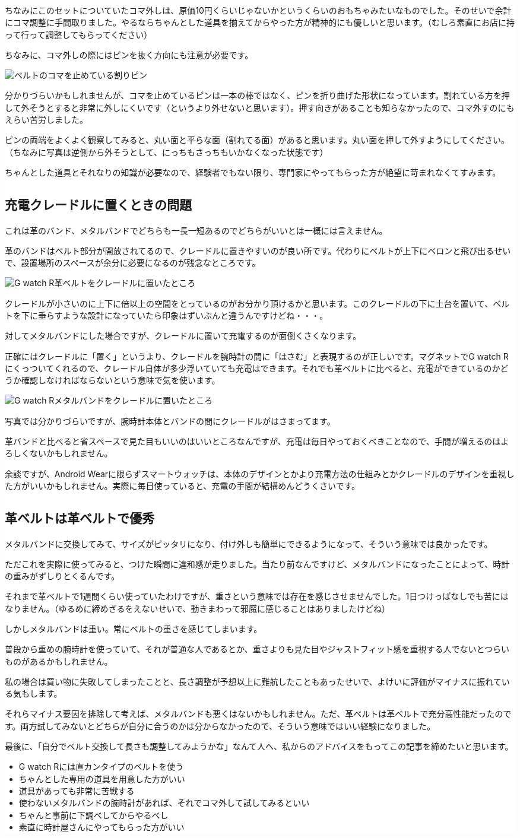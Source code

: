 <p>ちなみにこのセットについていたコマ外しは、原価10円くらいじゃないかというくらいのおもちゃみたいなものでした。そのせいで余計にコマ調整に手間取りました。やるならちゃんとした道具を揃えてからやった方が精神的にも優しいと思います。（むしろ素直にお店に持って行って調整してもらってください）</p>
<p>ちなみに、コマ外しの際にはピンを抜く方向にも注意が必要です。</p>
<p><img src="https://wantit.gcreate.jp/wp-content/uploads/2015/01/e7355f0ed5d66f7b59fd0e39317ed5f9.jpg" alt="ベルトのコマを止めている割りピン" title="ベルトのコマを止めている割りピン.jpg" width="500" height="281" /></p>
<p>分かりづらいかもしれませんが、コマを止めているピンは一本の棒ではなく、ピンを折り曲げた形状になっています。割れている方を押して外そうとすると非常に外しにくいです（というより外せないと思います）。押す向きがあることも知らなかったので、コマ外すのにもえらい苦労しました。</p>
<p>ピンの両端をよくよく観察してみると、丸い面と平らな面（割れてる面）があると思います。丸い面を押して外すようにしてください。（ちなみに写真は逆側から外そうとして、にっちもさっちもいかなくなった状態です）</p>
<p>ちゃんとした道具とそれなりの知識が必要なので、経験者でもない限り、専門家にやってもらった方が絶望に苛まれなくてすみます。</p>
<h2>充電クレードルに置くときの問題</h2>
<p>これは革のバンド、メタルバンドでどちらも一長一短あるのでどちらがいいとは一概には言えません。</p>
<p>革のバンドはベルト部分が開放されてるので、クレードルに置きやすいのが良い所です。代わりにベルトが上下にベロンと飛び出るせいで、設置場所のスペースが余分に必要になるのが残念なところです。</p>
<p><img src="https://wantit.gcreate.jp/wp-content/uploads/2015/01/a5de1cec1d9673d1ce89f83030acd3ed.jpg" alt="G watch R革ベルトをクレードルに置いたところ" title="G watch R革ベルトをクレードルに置いたところ.jpg" width="500" height="282" /></p>
<p>クレードルが小さいのに上下に倍以上の空間をとっているのがお分かり頂けるかと思います。このクレードルの下に土台を置いて、ベルトを下に垂らすような設計になっていたら印象はずいぶんと違うんですけどね・・・。</p>
<p>対してメタルバンドにした場合ですが、クレードルに置いて充電するのが面倒くさくなります。</p>
<p>正確にはクレードルに「置く」というより、クレードルを腕時計の間に「はさむ」と表現するのが正しいです。マグネットでG watch Rにくっついてくれるので、クレードル自体が多少浮いていても充電はできます。それでも革ベルトに比べると、充電ができているのかどうか確認しなければならないという意味で気を使います。</p>
<p><img src="https://wantit.gcreate.jp/wp-content/uploads/2015/01/8a5cbca40580c037c5d8cf4d00e7db81.jpg" alt="G watch Rメタルバンドをクレードルに置いたところ" title="G watch Rメタルバンドをクレードルに置いたところ.jpg" width="500" height="281" /></p>
<p>写真では分かりづらいですが、腕時計本体とバンドの間にクレードルがはさまってます。</p>
<p>革バンドと比べると省スペースで見た目もいいのはいいところなんですが、充電は毎日やっておくべきことなので、手間が増えるのはよろしくないかもしれません。</p>
<p>余談ですが、Android Wearに限らずスマートウォッチは、本体のデザインとかより充電方法の仕組みとかクレードルのデザインを重視した方がいいかもしれません。実際に毎日使っていると、充電の手間が結構めんどうくさいです。</p>
<h2>革ベルトは革ベルトで優秀</h2>
<p>メタルバンドに交換してみて、サイズがピッタリになり、付け外しも簡単にできるようになって、そういう意味では良かったです。</p>
<p>ただこれを実際に使ってみると、つけた瞬間に違和感が走りました。当たり前なんですけど、メタルバンドになったことによって、時計の重みがずしりとくるんです。</p>
<p>それまで革ベルトで1週間くらい使っていたわけですが、重さという意味では存在を感じさせませんでした。1日つけっぱなしでも苦にはなりません。（ゆるめに締めざるをえないせいで、動きまわって邪魔に感じることはありましたけどね）</p>
<p>しかしメタルバンドは重い。常にベルトの重さを感じてしまいます。</p>
<p>普段から重めの腕時計を使っていて、それが普通な人であるとか、重さよりも見た目やジャストフィット感を重視する人でないとつらいものがあるかもしれません。</p>
<p>私の場合は買い物に失敗してしまったことと、長さ調整が予想以上に難航したこともあったせいで、よけいに評価がマイナスに振れている気もします。</p>
<p>それらマイナス要因を排除して考えば、メタルバンドも悪くはないかもしれません。ただ、革ベルトは革ベルトで充分高性能だったのです。両方試してみないとどちらが自分に合うのかは分からなかったので、そういう意味ではいい経験になりました。</p>
<p>最後に、「自分でベルト交換して長さも調整してみようかな」なんて人へ、私からのアドバイスをもってこの記事を締めたいと思います。</p>
<ul>
<li>G watch Rには直カンタイプのベルトを使う</li>
<li>ちゃんとした専用の道具を用意した方がいい</li>
<li>道具があっても非常に苦戦する</li>
<li>使わないメタルバンドの腕時計があれば、それでコマ外して試してみるといい</li>
<li>ちゃんと事前に下調べしてからやるべし</li>
<li>素直に時計屋さんにやってもらった方がいい</li>
</ul>

  